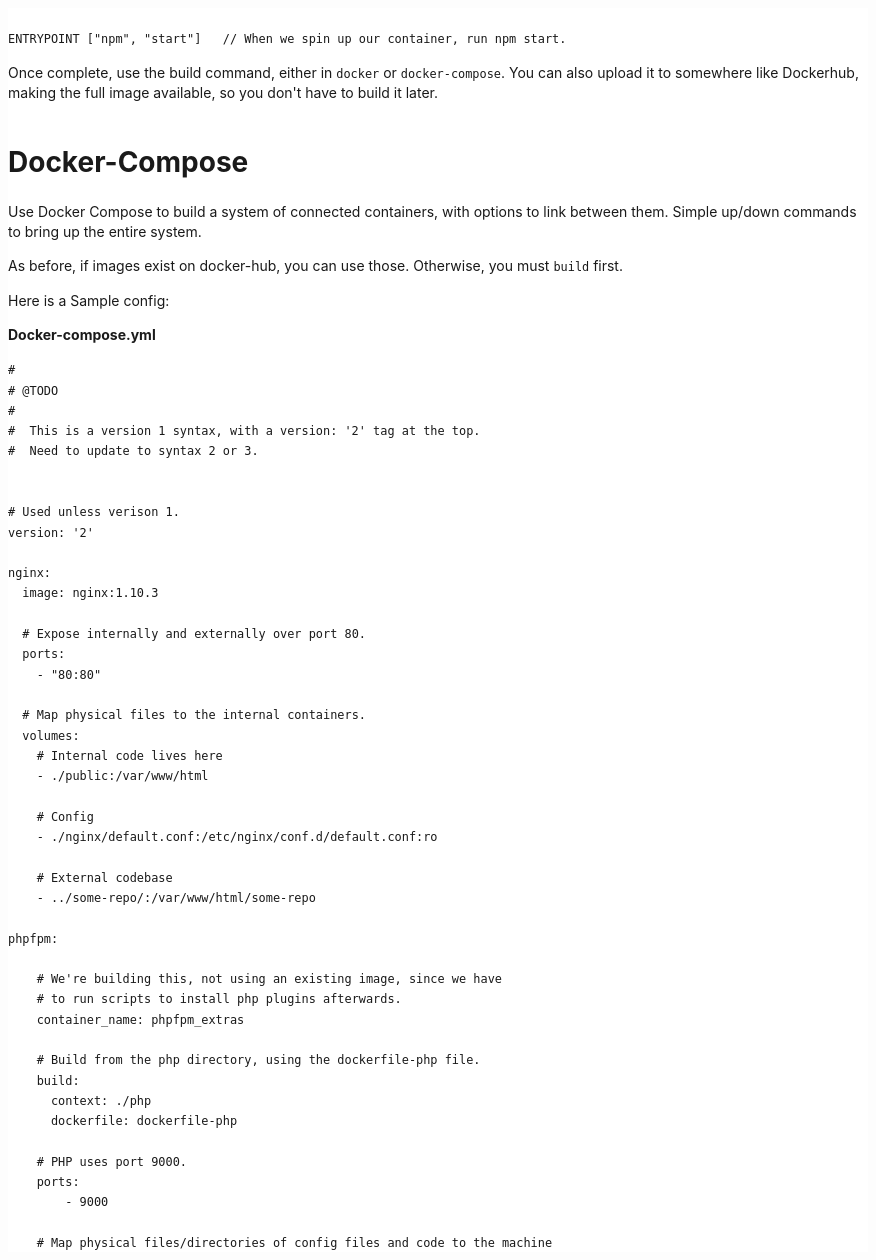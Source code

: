 ```

ENTRYPOINT ["npm", "start"]   // When we spin up our container, run npm start.
```

Once complete, use the build command, either in `docker` or `docker-compose`. You can also upload it to somewhere like Dockerhub, making the full image available, so you don't have to build it later.



# Docker-Compose

Use Docker Compose to build a system of connected containers, with options to
link between them. Simple up/down commands to bring up the entire system.

As before, if images exist on docker-hub, you can use those. Otherwise,
you must `build` first.


Here is a Sample config:

**Docker-compose.yml**
```
#
# @TODO
#
#  This is a version 1 syntax, with a version: '2' tag at the top.
#  Need to update to syntax 2 or 3.


# Used unless verison 1.
version: '2'

nginx:
  image: nginx:1.10.3

  # Expose internally and externally over port 80.
  ports:
    - "80:80"

  # Map physical files to the internal containers.
  volumes:
    # Internal code lives here
    - ./public:/var/www/html

    # Config
    - ./nginx/default.conf:/etc/nginx/conf.d/default.conf:ro

    # External codebase
    - ../some-repo/:/var/www/html/some-repo

phpfpm:

    # We're building this, not using an existing image, since we have
    # to run scripts to install php plugins afterwards.
    container_name: phpfpm_extras

    # Build from the php directory, using the dockerfile-php file.
    build:
      context: ./php
      dockerfile: dockerfile-php

    # PHP uses port 9000.
    ports:
        - 9000

    # Map physical files/directories of config files and code to the machine
```